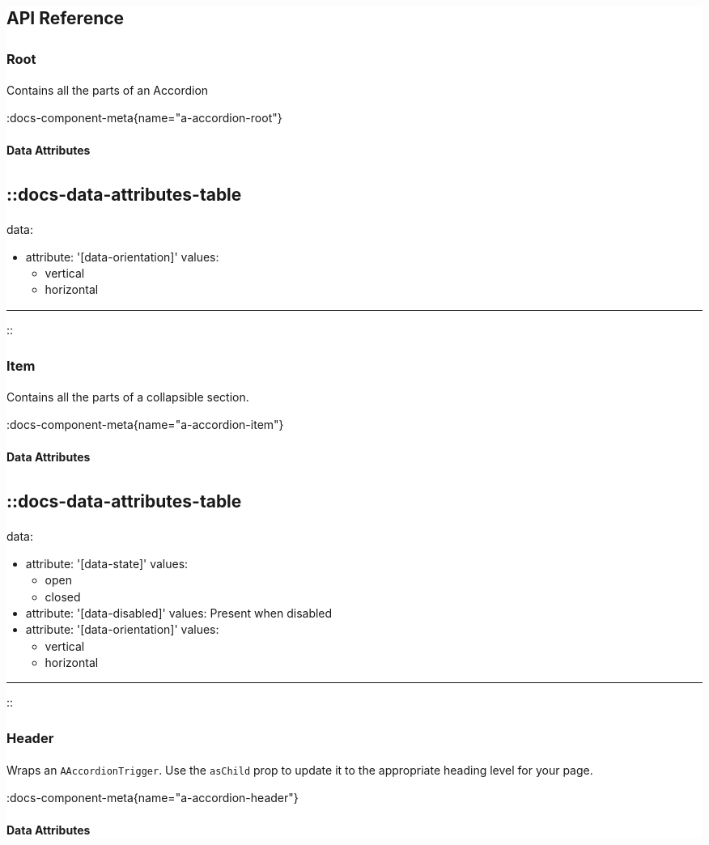 ## API Reference

### Root

Contains all the parts of an Accordion

:docs-component-meta{name="a-accordion-root"}

#### Data Attributes

::docs-data-attributes-table
---
data:
  - attribute: '[data-orientation]'
    values:
      - vertical
      - horizontal
---
::

### Item

Contains all the parts of a collapsible section.

:docs-component-meta{name="a-accordion-item"}

#### Data Attributes

::docs-data-attributes-table
---
data:
  - attribute: '[data-state]'
    values:
      - open
      - closed
  - attribute: '[data-disabled]'
    values: Present when disabled
  - attribute: '[data-orientation]'
    values:
      - vertical
      - horizontal
---
::

### Header

Wraps an `AAccordionTrigger`. Use the `asChild` prop to update it to the appropriate heading level for your page.

:docs-component-meta{name="a-accordion-header"}

#### Data Attributes
